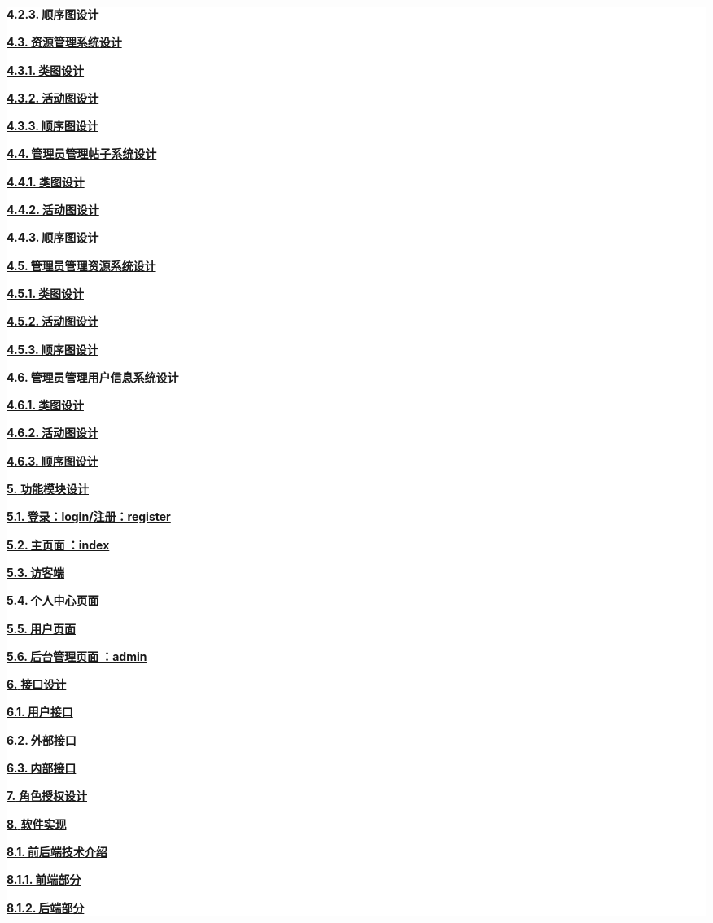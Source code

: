 [**4.2.3. 顺序图设计**](#_Toc136955267)

[**4.3. 资源管理系统设计**](#_Toc136955268)

[**4.3.1. 类图设计**](#_Toc136955269)

[**4.3.2. 活动图设计**](#_Toc136955270)

[**4.3.3. 顺序图设计**](#_Toc136955271)

[**4.4. 管理员管理帖子系统设计**](#_Toc136955272)

[**4.4.1. 类图设计**](#_Toc136955273)

[**4.4.2. 活动图设计**](#_Toc136955274)

[**4.4.3. 顺序图设计**](#_Toc136955275)

[**4.5. 管理员管理资源系统设计**](#_Toc136955276)

[**4.5.1. 类图设计**](#_Toc136955277)

[**4.5.2. 活动图设计**](#_Toc136955278)

[**4.5.3. 顺序图设计**](#_Toc136955279)

[**4.6. 管理员管理用户信息系统设计**](#_Toc136955280)

[**4.6.1. 类图设计**](#_Toc136955281)

[**4.6.2. 活动图设计**](#_Toc136955282)

[**4.6.3. 顺序图设计**](#_Toc136955283)

[**5.** **功能模块设计**](#_Toc136955284)

[**5.1. 登录：login/注册：register**](#登录login注册register)

[**5.2. 主页面 ：index**](#主页面-index)

[**5.3. 访客端**](#访客端)

[**5.4. 个人中心页面**](#个人中心页面)

[**5.5. 用户页面**](#用户页面)

[**5.6. 后台管理页面 ：admin**](#后台管理页面-admin)

[**6.** **接口设计**](#接口设计)

[**6.1. 用户接口**](#用户接口)

[**6.2. 外部接口**](#外部接口)

[**6.3. 内部接口**](#内部接口)

[**7.** **角色授权设计**](#角色授权设计)

[**8.** **软件实现**](#软件实现)

[**8.1. 前后端技术介绍**](#前后端技术介绍)

[**8.1.1. 前端部分**](#前端部分)

[**8.1.2. 后端部分**](#后端部分)
